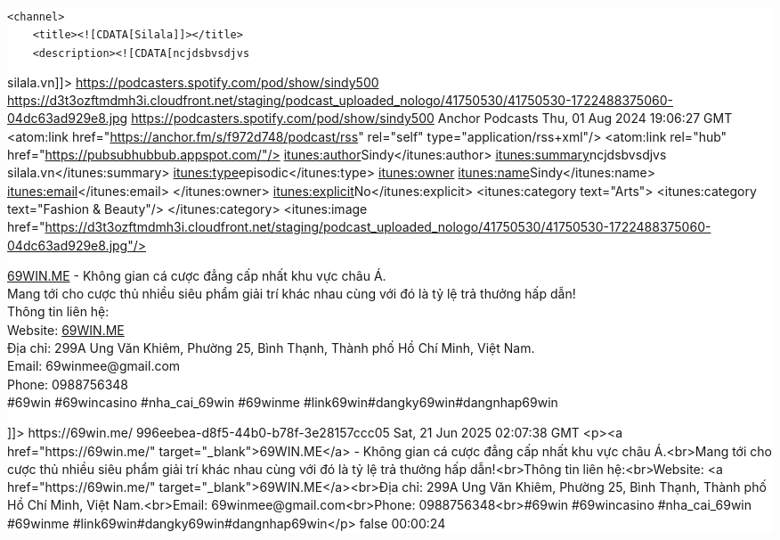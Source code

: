 <?xml version="1.0" encoding="UTF-8"?><rss xmlns:dc="http://purl.org/dc/elements/1.1/" xmlns:content="http://purl.org/rss/1.0/modules/content/" xmlns:atom="http://www.w3.org/2005/Atom" version="2.0" xmlns:itunes="http://www.itunes.com/dtds/podcast-1.0.dtd" xmlns:anchor="https://anchor.fm/xmlns">
	<channel>
		<title><![CDATA[Silala]]></title>
		<description><![CDATA[ncjdsbvsdjvs
silala.vn]]></description>
		<link>https://podcasters.spotify.com/pod/show/sindy500</link>
		<image>
			<url>https://d3t3ozftmdmh3i.cloudfront.net/staging/podcast_uploaded_nologo/41750530/41750530-1722488375060-04dc63ad929e8.jpg</url>
			<title>Silala</title>
			<link>https://podcasters.spotify.com/pod/show/sindy500</link>
		</image>
		<generator>Anchor Podcasts</generator>
		<lastBuildDate>Thu, 01 Aug 2024 19:06:27 GMT</lastBuildDate>
		<atom:link href="https://anchor.fm/s/f972d748/podcast/rss" rel="self" type="application/rss+xml"/>
		<author><![CDATA[Sindy]]></author>
		<copyright><![CDATA[Sindy]]></copyright>
		<language><![CDATA[sq]]></language>
		<atom:link rel="hub" href="https://pubsubhubbub.appspot.com/"/>
		<itunes:author>Sindy</itunes:author>
		<itunes:summary>ncjdsbvsdjvs
silala.vn</itunes:summary>
		<itunes:type>episodic</itunes:type>
		<itunes:owner>
			<itunes:name>Sindy</itunes:name>
			<itunes:email></itunes:email>
		</itunes:owner>
		<itunes:explicit>No</itunes:explicit>
		<itunes:category text="Arts">
			<itunes:category text="Fashion &amp; Beauty"/>
		</itunes:category>
		<itunes:image href="https://d3t3ozftmdmh3i.cloudfront.net/staging/podcast_uploaded_nologo/41750530/41750530-1722488375060-04dc63ad929e8.jpg"/>

<item>
			<title><![CDATA[69WIN]]></title>
			<description><![CDATA[<p><a href="https://69win.me/" target="_blank">69WIN.ME</a> - Không gian cá cược đẳng cấp nhất khu vực châu Á.<br>Mang tới cho cược thủ nhiều siêu phẩm giải trí khác nhau cùng với đó là tỷ lệ trả thưởng hấp dẫn!<br>Thông tin liên hệ:<br>Website: <a href="https://69win.me/" target="_blank">69WIN.ME</a><br>Địa chỉ: 299A Ung Văn Khiêm, Phường 25, Bình Thạnh, Thành phố Hồ Chí Minh, Việt Nam.<br>Email: 69winmee@gmail.com<br>Phone: 0988756348<br>#69win #69wincasino #nha_cai_69win #69winme #link69win#dangky69win#dangnhap69win</p>
]]></description>
			<link>https://69win.me/</link>
			<guid isPermaLink="false">996eebea-d8f5-44b0-b78f-3e28157ccc05</guid>
			<dc:creator><![CDATA[Sindy]]></dc:creator>
			<pubDate>Sat, 21 Jun 2025 02:07:38 GMT</pubDate>
			<enclosure url="https://anchor.fm/s/f972d748/podcast/play/104432723/https%3A%2F%2Fd3ctxlq1ktw2nl.cloudfront.net%2Fstaging%2F2025-5-21%2F20cf52af-d201-e3f4-912e-ab506e9840dd.mp3" length="149040" type="audio/mpeg"/>
			<itunes:summary>&lt;p&gt;&lt;a href=&quot;https://69win.me/&quot; target=&quot;_blank&quot;&gt;69WIN.ME&lt;/a&gt; - Không gian cá cược đẳng cấp nhất khu vực châu Á.&lt;br&gt;Mang tới cho cược thủ nhiều siêu phẩm giải trí khác nhau cùng với đó là tỷ lệ trả thưởng hấp dẫn!&lt;br&gt;Thông tin liên hệ:&lt;br&gt;Website: &lt;a href=&quot;https://69win.me/&quot; target=&quot;_blank&quot;&gt;69WIN.ME&lt;/a&gt;&lt;br&gt;Địa chỉ: 299A Ung Văn Khiêm, Phường 25, Bình Thạnh, Thành phố Hồ Chí Minh, Việt Nam.&lt;br&gt;Email: 69winmee@gmail.com&lt;br&gt;Phone: 0988756348&lt;br&gt;#69win #69wincasino #nha_cai_69win #69winme #link69win#dangky69win#dangnhap69win&lt;/p&gt;
</itunes:summary>
			<itunes:explicit>false</itunes:explicit>
			<itunes:duration>00:00:24</itunes:duration>
			<itunes:image href="https://d3t3ozftmdmh3i.cloudfront.net/staging/podcast_uploaded_nologo/41750530/41750530-1722488375060-04dc63ad929e8.jpg"/>